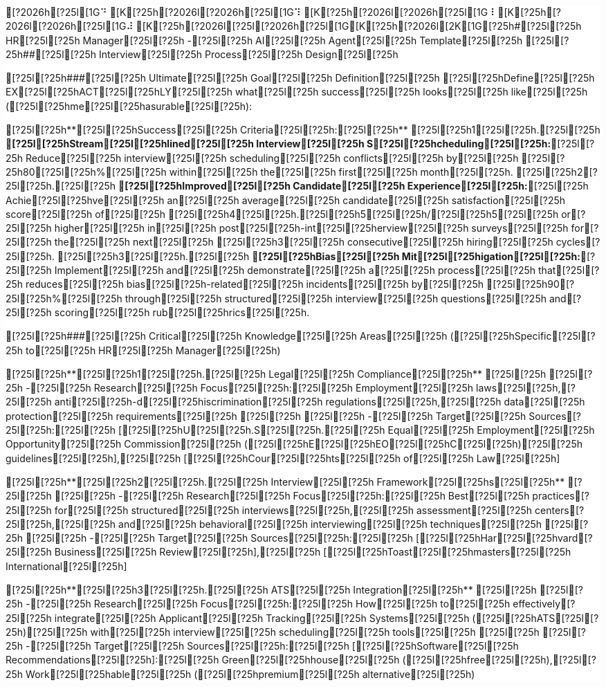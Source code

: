 [?2026h[?25l[1G⠙ [K[?25h[?2026l[?2026h[?25l[1G⠹ [K[?25h[?2026l[?2026h[?25l[1G⠸ [K[?25h[?2026l[?2026h[?25l[1G⠼ [K[?25h[?2026l[?25l[?2026h[?25l[1G[K[?25h[?2026l[2K[1G[?25h#[?25l[?25h HR[?25l[?25h Manager[?25l[?25h -[?25l[?25h AI[?25l[?25h Agent[?25l[?25h Template[?25l[?25h
[?25l[?25h##[?25l[?25h Interview[?25l[?25h Process[?25l[?25h Design[?25l[?25h

[?25l[?25h###[?25l[?25h Ultimate[?25l[?25h Goal[?25l[?25h Definition[?25l[?25h
[?25l[?25hDefine[?25l[?25h EX[?25l[?25hACT[?25l[?25hLY[?25l[?25h what[?25l[?25h success[?25l[?25h looks[?25l[?25h like[?25l[?25h ([?25l[?25hme[?25l[?25hasurable[?25l[?25h):

[?25l[?25h**[?25l[?25hSuccess[?25l[?25h Criteria[?25l[?25h:[?25l[?25h**
[?25l[?25h1[?25l[?25h.[?25l[?25h **[?25l[?25hStream[?25l[?25hlined[?25l[?25h Interview[?25l[?25h S[?25l[?25hcheduling[?25l[?25h:**[?25l[?25h Reduce[?25l[?25h interview[?25l[?25h scheduling[?25l[?25h conflicts[?25l[?25h by[?25l[?25h [?25l[?25h80[?25l[?25h%[?25l[?25h within[?25l[?25h the[?25l[?25h first[?25l[?25h month[?25l[?25h.
[?25l[?25h2[?25l[?25h.[?25l[?25h **[?25l[?25hImproved[?25l[?25h Candidate[?25l[?25h Experience[?25l[?25h:**[?25l[?25h Achie[?25l[?25hve[?25l[?25h an[?25l[?25h average[?25l[?25h candidate[?25l[?25h satisfaction[?25l[?25h score[?25l[?25h of[?25l[?25h [?25l[?25h4[?25l[?25h.[?25l[?25h5[?25l[?25h/[?25l[?25h5[?25l[?25h or[?25l[?25h higher[?25l[?25h in[?25l[?25h post[?25l[?25h-int[?25l[?25herview[?25l[?25h surveys[?25l[?25h for[?25l[?25h the[?25l[?25h next[?25l[?25h [?25l[?25h3[?25l[?25h consecutive[?25l[?25h hiring[?25l[?25h cycles[?25l[?25h.
[?25l[?25h3[?25l[?25h.[?25l[?25h **[?25l[?25hBias[?25l[?25h Mit[?25l[?25higation[?25l[?25h:**[?25l[?25h Implement[?25l[?25h and[?25l[?25h demonstrate[?25l[?25h a[?25l[?25h process[?25l[?25h that[?25l[?25h reduces[?25l[?25h bias[?25l[?25h-related[?25l[?25h incidents[?25l[?25h by[?25l[?25h [?25l[?25h90[?25l[?25h%[?25l[?25h through[?25l[?25h structured[?25l[?25h interview[?25l[?25h questions[?25l[?25h and[?25l[?25h scoring[?25l[?25h rub[?25l[?25hrics[?25l[?25h.

[?25l[?25h###[?25l[?25h Critical[?25l[?25h Knowledge[?25l[?25h Areas[?25l[?25h ([?25l[?25hSpecific[?25l[?25h to[?25l[?25h HR[?25l[?25h Manager[?25l[?25h)

[?25l[?25h**[?25l[?25h1[?25l[?25h.[?25l[?25h Legal[?25l[?25h Compliance[?25l[?25h**
[?25l[?25h  [?25l[?25h -[?25l[?25h Research[?25l[?25h Focus[?25l[?25h:[?25l[?25h Employment[?25l[?25h laws[?25l[?25h,[?25l[?25h anti[?25l[?25h-d[?25l[?25hiscrimination[?25l[?25h regulations[?25l[?25h,[?25l[?25h data[?25l[?25h protection[?25l[?25h requirements[?25l[?25h
[?25l[?25h  [?25l[?25h -[?25l[?25h Target[?25l[?25h Sources[?25l[?25h:[?25l[?25h [[?25l[?25hU[?25l[?25h.S[?25l[?25h.[?25l[?25h Equal[?25l[?25h Employment[?25l[?25h Opportunity[?25l[?25h Commission[?25l[?25h ([?25l[?25hE[?25l[?25hEO[?25l[?25hC[?25l[?25h)[?25l[?25h guidelines[?25l[?25h],[?25l[?25h [[?25l[?25hCour[?25l[?25hts[?25l[?25h of[?25l[?25h Law[?25l[?25h]

[?25l[?25h**[?25l[?25h2[?25l[?25h.[?25l[?25h Interview[?25l[?25h Framework[?25l[?25hs[?25l[?25h**
[?25l[?25h  [?25l[?25h -[?25l[?25h Research[?25l[?25h Focus[?25l[?25h:[?25l[?25h Best[?25l[?25h practices[?25l[?25h for[?25l[?25h structured[?25l[?25h interviews[?25l[?25h,[?25l[?25h assessment[?25l[?25h centers[?25l[?25h,[?25l[?25h and[?25l[?25h behavioral[?25l[?25h interviewing[?25l[?25h techniques[?25l[?25h
[?25l[?25h  [?25l[?25h -[?25l[?25h Target[?25l[?25h Sources[?25l[?25h:[?25l[?25h [[?25l[?25hHar[?25l[?25hvard[?25l[?25h Business[?25l[?25h Review[?25l[?25h],[?25l[?25h [[?25l[?25hToast[?25l[?25hmasters[?25l[?25h International[?25l[?25h]

[?25l[?25h**[?25l[?25h3[?25l[?25h.[?25l[?25h ATS[?25l[?25h Integration[?25l[?25h**
[?25l[?25h  [?25l[?25h -[?25l[?25h Research[?25l[?25h Focus[?25l[?25h:[?25l[?25h How[?25l[?25h to[?25l[?25h effectively[?25l[?25h integrate[?25l[?25h Applicant[?25l[?25h Tracking[?25l[?25h Systems[?25l[?25h ([?25l[?25hATS[?25l[?25h)[?25l[?25h with[?25l[?25h interview[?25l[?25h scheduling[?25l[?25h tools[?25l[?25h
[?25l[?25h  [?25l[?25h -[?25l[?25h Target[?25l[?25h Sources[?25l[?25h:[?25l[?25h [[?25l[?25hSoftware[?25l[?25h Recommendations[?25l[?25h]:[?25l[?25h Green[?25l[?25hhouse[?25l[?25h ([?25l[?25hfree[?25l[?25h),[?25l[?25h Work[?25l[?25hable[?25l[?25h ([?25l[?25hpremium[?25l[?25h alternative[?25l[?25h)
